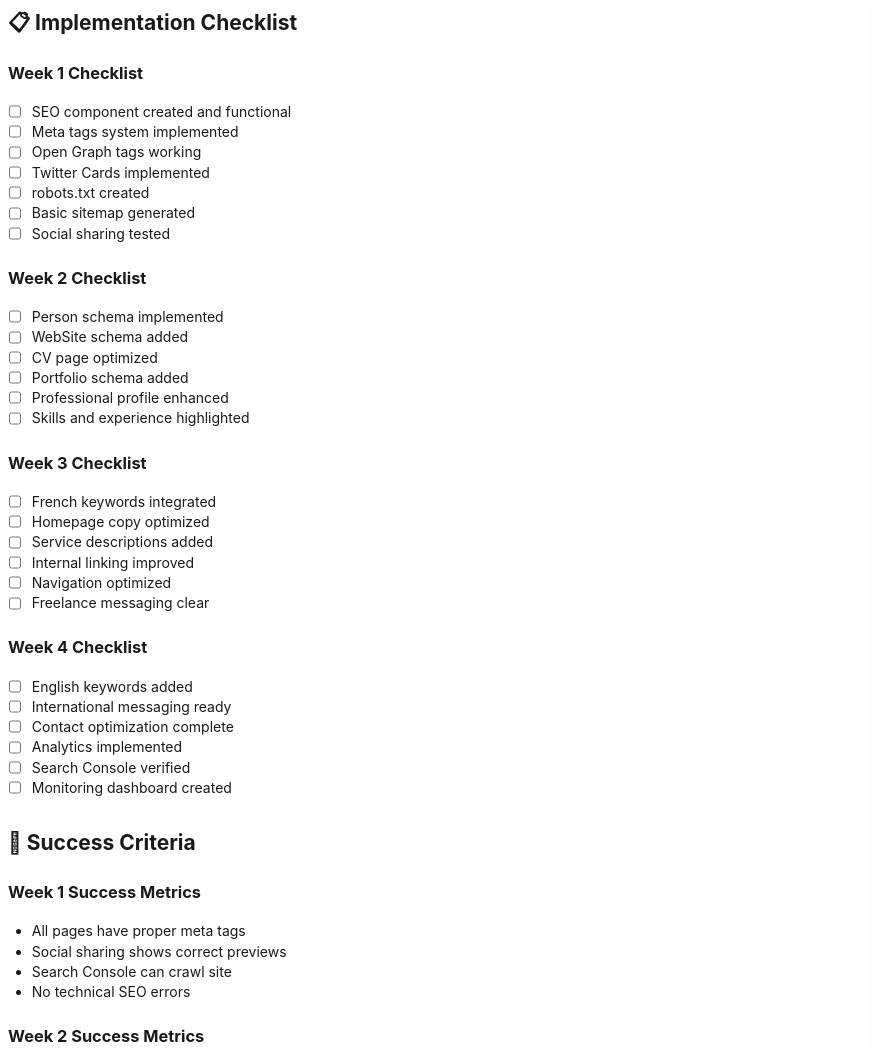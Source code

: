 ## 📋 Implementation Checklist

### Week 1 Checklist

- [ ] SEO component created and functional
- [ ] Meta tags system implemented
- [ ] Open Graph tags working
- [ ] Twitter Cards implemented
- [ ] robots.txt created
- [ ] Basic sitemap generated
- [ ] Social sharing tested

### Week 2 Checklist

- [ ] Person schema implemented
- [ ] WebSite schema added
- [ ] CV page optimized
- [ ] Portfolio schema added
- [ ] Professional profile enhanced
- [ ] Skills and experience highlighted

### Week 3 Checklist

- [ ] French keywords integrated
- [ ] Homepage copy optimized
- [ ] Service descriptions added
- [ ] Internal linking improved
- [ ] Navigation optimized
- [ ] Freelance messaging clear

### Week 4 Checklist

- [ ] English keywords added
- [ ] International messaging ready
- [ ] Contact optimization complete
- [ ] Analytics implemented
- [ ] Search Console verified
- [ ] Monitoring dashboard created

## 🎯 Success Criteria

### Week 1 Success Metrics

- All pages have proper meta tags
- Social sharing shows correct previews
- Search Console can crawl site
- No technical SEO errors

### Week 2 Success Metrics
